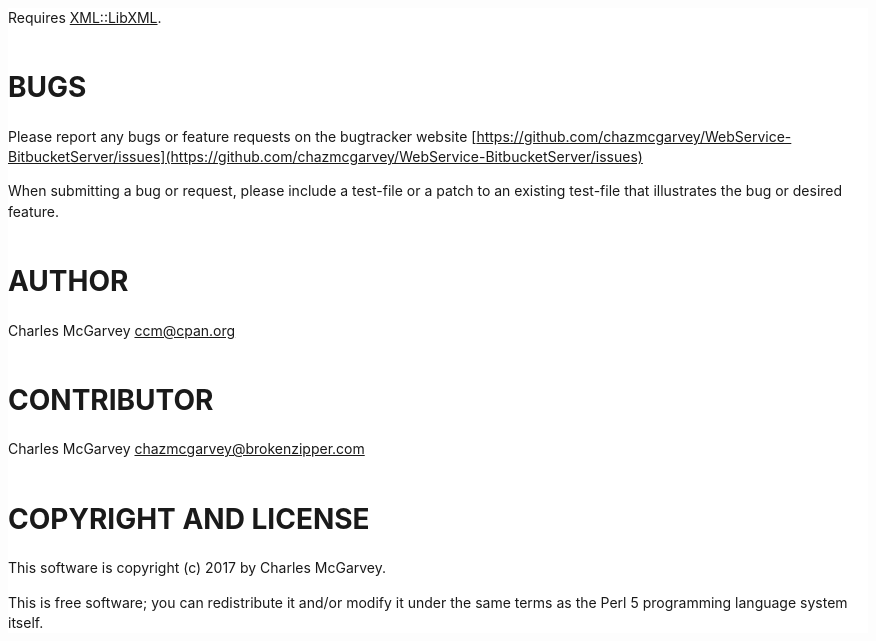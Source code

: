 Requires [XML::LibXML](https://metacpan.org/pod/XML::LibXML).

# BUGS

Please report any bugs or feature requests on the bugtracker website
[https://github.com/chazmcgarvey/WebService-BitbucketServer/issues](https://github.com/chazmcgarvey/WebService-BitbucketServer/issues)

When submitting a bug or request, please include a test-file or a
patch to an existing test-file that illustrates the bug or desired
feature.

# AUTHOR

Charles McGarvey <ccm@cpan.org>

# CONTRIBUTOR

Charles McGarvey <chazmcgarvey@brokenzipper.com>

# COPYRIGHT AND LICENSE

This software is copyright (c) 2017 by Charles McGarvey.

This is free software; you can redistribute it and/or modify it under
the same terms as the Perl 5 programming language system itself.
